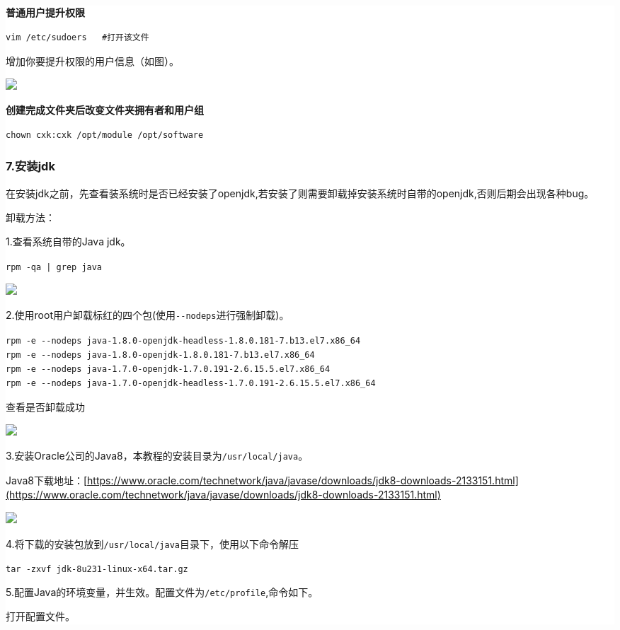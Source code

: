 **普通用户提升权限**

```
vim /etc/sudoers   #打开该文件
```

增加你要提升权限的用户信息（如图）。

![](https://raw.githubusercontent.com/yimisiyang/cloudimage/master/Image/9b7c4684237746f3be312ff7cb30985.png)

**创建完成文件夹后改变文件夹拥有者和用户组**

```
chown cxk:cxk /opt/module /opt/software
```



### **7.安装jdk**

在安装jdk之前，先查看装系统时是否已经安装了openjdk,若安装了则需要卸载掉安装系统时自带的openjdk,否则后期会出现各种bug。

卸载方法：

1.查看系统自带的Java jdk。

```
rpm -qa | grep java
```
![](https://i.imgur.com/xxTLqhP.png)

2.使用root用户卸载标红的四个包(使用`--nodeps`进行强制卸载)。

```
rpm -e --nodeps java-1.8.0-openjdk-headless-1.8.0.181-7.b13.el7.x86_64
rpm -e --nodeps java-1.8.0-openjdk-1.8.0.181-7.b13.el7.x86_64
rpm -e --nodeps java-1.7.0-openjdk-1.7.0.191-2.6.15.5.el7.x86_64
rpm -e --nodeps java-1.7.0-openjdk-headless-1.7.0.191-2.6.15.5.el7.x86_64

```

查看是否卸载成功

![](https://i.imgur.com/7NI3uNg.png)

3.安装Oracle公司的Java8，本教程的安装目录为`/usr/local/java`。

Java8下载地址：[https://www.oracle.com/technetwork/java/javase/downloads/jdk8-downloads-2133151.html](https://www.oracle.com/technetwork/java/javase/downloads/jdk8-downloads-2133151.html)

![](https://i.imgur.com/2cgyI4U.png)

4.将下载的安装包放到`/usr/local/java`目录下，使用以下命令解压

    tar -zxvf jdk-8u231-linux-x64.tar.gz

5.配置Java的环境变量，并生效。配置文件为`/etc/profile`,命令如下。

打开配置文件。
